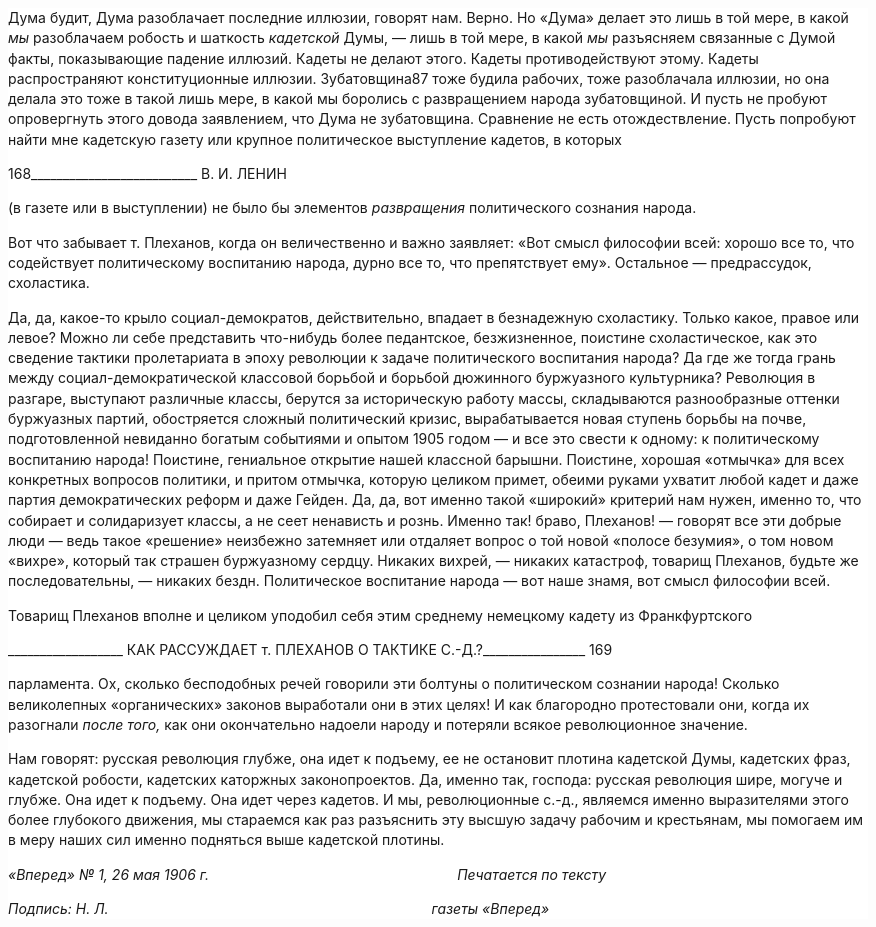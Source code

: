 Дума будит, Дума разоблачает последние иллюзии, говорят нам. Верно. Но «Дума» делает это лишь в той мере, в какой _мы_ разоблачаем робость и шаткость _кадетской_ Думы, — лишь в той мере, в какой _мы_ разъясняем связанные с Думой факты, показы­вающие падение иллюзий. Кадеты не делают этого. Кадеты противодействуют этому. Кадеты распространяют конституционные иллюзии. Зубатовщина87 тоже будила рабо­чих, тоже разоблачала иллюзии, но она делала это тоже в такой лишь мере, в какой мы боролись с развращением народа зубатовщиной. И пусть не пробуют опровергнуть это­го довода заявлением, что Дума не зубатовщина. Сравнение не есть отождествление. Пусть попробуют найти мне кадетскую газету или крупное политическое выступление кадетов, в которых

  

168__________________________ В. И. ЛЕНИН

(в газете или в выступлении) не было бы элементов _развращения_ политического созна­ния народа.

Вот что забывает т. Плеханов, когда он величественно и важно заявляет: «Вот смысл философии всей: хорошо все то, что содействует политическому воспитанию народа, дурно все то, что препятствует ему». Остальное — предрассудок, схоластика.

Да, да, какое-то крыло социал-демократов, действительно, впадает в безнадежную схоластику. Только какое, правое или левое? Можно ли себе представить что-нибудь более педантское, безжизненное, поистине схоластическое, как это сведение тактики пролетариата в эпоху революции к задаче политического воспитания народа? Да где же тогда грань между социал-демократической классовой борьбой и борьбой дюжинного буржуазного культурника? Революция в разгаре, выступают различные классы, берутся за историческую работу массы, складываются разнообразные оттенки буржуазных пар­тий, обостряется сложный политический кризис, вырабатывается новая ступень борьбы на почве, подготовленной невиданно богатым событиями и опытом 1905 годом — и все это свести к одному: к политическому воспитанию народа! Поистине, гениальное от­крытие нашей классной барышни. Поистине, хорошая «отмычка» для всех конкретных вопросов политики, и притом отмычка, которую целиком примет, обеими руками ухва­тит любой кадет и даже партия демократических реформ и даже Гейден. Да, да, вот именно такой «широкий» критерий нам нужен, именно то, что собирает и солидаризует классы, а не сеет ненависть и рознь. Именно так! браво, Плеханов! — говорят все эти добрые люди — ведь такое «решение» неизбежно затемняет или отдаляет вопрос о той новой «полосе безумия», о том новом «вихре», который так страшен буржуазному сердцу. Никаких вихрей, — никаких катастроф, товарищ Плеханов, будьте же последо­вательны, — никаких бездн. Политическое воспитание народа — вот наше знамя, вот смысл философии всей.

Товарищ Плеханов вполне и целиком уподобил себя этим среднему немецкому каде­ту из Франкфуртского

  

__________________ КАК РАССУЖДАЕТ т. ПЛЕХАНОВ О ТАКТИКЕ С.-Д.?________________ 169

парламента. Ох, сколько бесподобных речей говорили эти болтуны о политическом сознании народа! Сколько великолепных «органических» законов выработали они в этих целях! И как благородно протестовали они, когда их разогнали _после того,_ как они окончательно надоели народу и потеряли всякое революционное значение.

Нам говорят: русская революция глубже, она идет к подъему, ее не остановит плоти­на кадетской Думы, кадетских фраз, кадетской робости, кадетских каторжных законо­проектов. Да, именно так, господа: русская революция шире, могуче и глубже. Она идет к подъему. Она идет через кадетов. И мы, революционные с.-д., являемся именно выразителями этого более глубокого движения, мы стараемся как раз разъяснить эту высшую задачу рабочим и крестьянам, мы помогаем им в меру наших сил именно под­няться выше кадетской плотины.

_«Вперед» № 1, 26 мая 1906 г.                                                               Печатается по тексту_

_Подпись: Н. Л._                                                                                  _газеты «Вперед»_